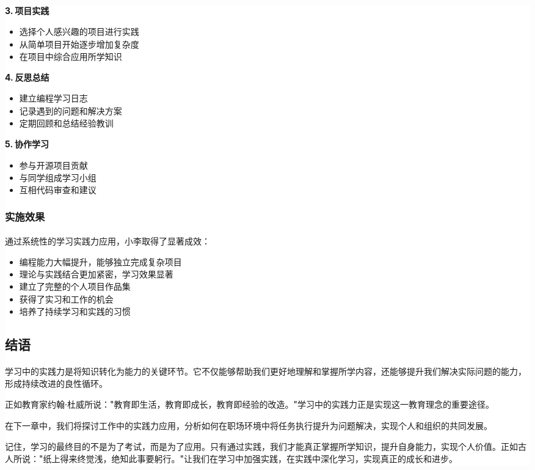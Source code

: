 **3. 项目实践**
- 选择个人感兴趣的项目进行实践
- 从简单项目开始逐步增加复杂度
- 在项目中综合应用所学知识

**4. 反思总结**
- 建立编程学习日志
- 记录遇到的问题和解决方案
- 定期回顾和总结经验教训

**5. 协作学习**
- 参与开源项目贡献
- 与同学组成学习小组
- 互相代码审查和建议

### 实施效果

通过系统性的学习实践力应用，小李取得了显著成效：
- 编程能力大幅提升，能够独立完成复杂项目
- 理论与实践结合更加紧密，学习效果显著
- 建立了完整的个人项目作品集
- 获得了实习和工作的机会
- 培养了持续学习和实践的习惯

## 结语

学习中的实践力是将知识转化为能力的关键环节。它不仅能够帮助我们更好地理解和掌握所学内容，还能够提升我们解决实际问题的能力，形成持续改进的良性循环。

正如教育家约翰·杜威所说："教育即生活，教育即成长，教育即经验的改造。"学习中的实践力正是实现这一教育理念的重要途径。

在下一章中，我们将探讨工作中的实践力应用，分析如何在职场环境中将任务执行提升为问题解决，实现个人和组织的共同发展。

记住，学习的最终目的不是为了考试，而是为了应用。只有通过实践，我们才能真正掌握所学知识，提升自身能力，实现个人价值。正如古人所说："纸上得来终觉浅，绝知此事要躬行。"让我们在学习中加强实践，在实践中深化学习，实现真正的成长和进步。